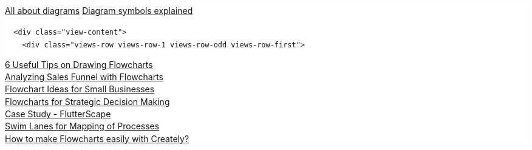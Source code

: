 
  <div class="content"><a href="https://creately.com/diagtype/articles/view">All about diagrams</a>
<a href="https://creately.com/diagtype/objects/view">Diagram symbols explained</a></div>
</div>
</div><div style="margin-top:5px;"><div class="view view-diagram-resources-top view-id-diagram_resources_top view-display-id-page_1 cat-top view-dom-id-1">
    
  
  
      <div class="view-content">
        <div class="views-row views-row-1 views-row-odd views-row-first">
      
  <div class="views-field-title">
                <span class="field-content"><a href="https://creately.com/diagram-type/article/6-useful-tips-drawing-flowcharts">6 Useful Tips on Drawing Flowcharts</a></span>
  </div>
  </div>
  <div class="views-row views-row-2 views-row-even">
      
  <div class="views-field-title">
                <span class="field-content"><a href="https://creately.com/diagram-type/usage/analyzing-sales-funnel-flowcharts">Analyzing Sales Funnel with Flowcharts</a></span>
  </div>
  </div>
  <div class="views-row views-row-3 views-row-odd">
      
  <div class="views-field-title">
                <span class="field-content"><a href="https://creately.com/diagram-type/article/flowcharts-ideas-small-businesses">Flowchart Ideas for Small Businesses</a></span>
  </div>
  </div>
  <div class="views-row views-row-4 views-row-even">
      
  <div class="views-field-title">
                <span class="field-content"><a href="https://creately.com/diagram-type/usage/decision-making-made-easy-creately">Flowcharts for Strategic Decision Making</a></span>
  </div>
  </div>
  <div class="views-row views-row-5 views-row-odd">
      
  <div class="views-field-title">
                <span class="field-content"><a href="https://creately.com/diagram-type/usage/case-study-flutterscape">Case Study - FlutterScape</a></span>
  </div>
  </div>
  <div class="views-row views-row-6 views-row-even">
      
  <div class="views-field-title">
                <span class="field-content"><a href="https://creately.com/diagram-type/article/swim-lanes-mapping-processes">Swim Lanes for Mapping of Processes</a></span>
  </div>
  </div>
  <div class="views-row views-row-7 views-row-odd">
      
  <div class="views-field-title">
                <span class="field-content"><a href="https://creately.com/diagram-type/article/how-make-flowcharts-easily-creately">How to make Flowcharts easily with Creately?</a></span>
  </div>
  </div>
  <div class="views-row views-row-8 views-row-even views-row-last">
      